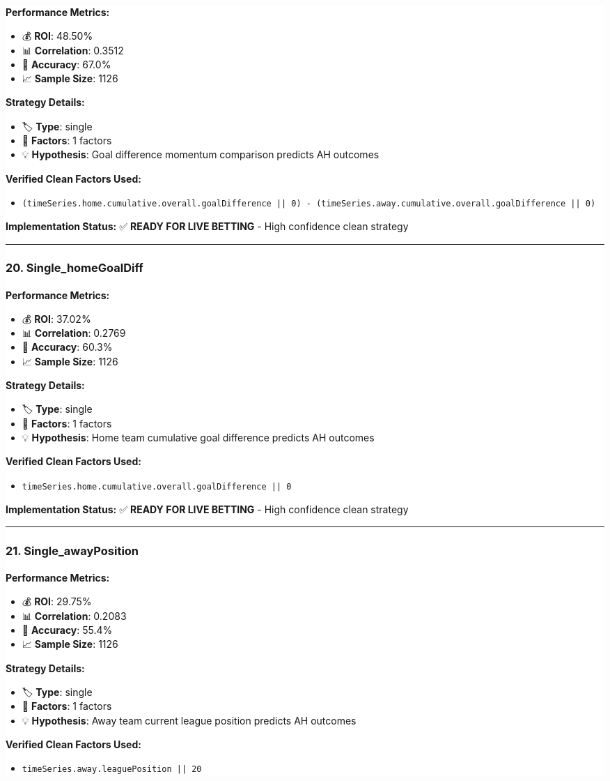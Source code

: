 **Performance Metrics:**
- 💰 **ROI**: 48.50%
- 📊 **Correlation**: 0.3512
- 🎯 **Accuracy**: 67.0%
- 📈 **Sample Size**: 1126

**Strategy Details:**
- 🏷️ **Type**: single
- 🧠 **Factors**: 1 factors
- 💡 **Hypothesis**: Goal difference momentum comparison predicts AH outcomes

**Verified Clean Factors Used:**
  - `(timeSeries.home.cumulative.overall.goalDifference || 0) - (timeSeries.away.cumulative.overall.goalDifference || 0)`

**Implementation Status:**
✅ **READY FOR LIVE BETTING** - High confidence clean strategy

---

### 20. Single_homeGoalDiff

**Performance Metrics:**
- 💰 **ROI**: 37.02%
- 📊 **Correlation**: 0.2769
- 🎯 **Accuracy**: 60.3%
- 📈 **Sample Size**: 1126

**Strategy Details:**
- 🏷️ **Type**: single
- 🧠 **Factors**: 1 factors
- 💡 **Hypothesis**: Home team cumulative goal difference predicts AH outcomes

**Verified Clean Factors Used:**
  - `timeSeries.home.cumulative.overall.goalDifference || 0`

**Implementation Status:**
✅ **READY FOR LIVE BETTING** - High confidence clean strategy

---

### 21. Single_awayPosition

**Performance Metrics:**
- 💰 **ROI**: 29.75%
- 📊 **Correlation**: 0.2083
- 🎯 **Accuracy**: 55.4%
- 📈 **Sample Size**: 1126

**Strategy Details:**
- 🏷️ **Type**: single
- 🧠 **Factors**: 1 factors
- 💡 **Hypothesis**: Away team current league position predicts AH outcomes

**Verified Clean Factors Used:**
  - `timeSeries.away.leaguePosition || 20`
